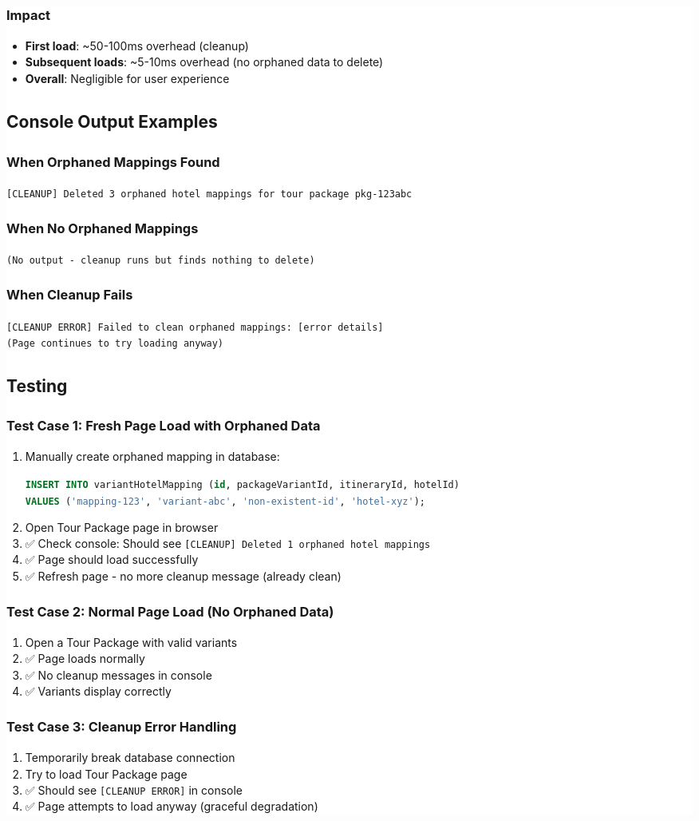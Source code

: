### Impact

- **First load**: ~50-100ms overhead (cleanup)
- **Subsequent loads**: ~5-10ms overhead (no orphaned data to delete)
- **Overall**: Negligible for user experience

## Console Output Examples

### When Orphaned Mappings Found

```
[CLEANUP] Deleted 3 orphaned hotel mappings for tour package pkg-123abc
```

### When No Orphaned Mappings

```
(No output - cleanup runs but finds nothing to delete)
```

### When Cleanup Fails

```
[CLEANUP ERROR] Failed to clean orphaned mappings: [error details]
(Page continues to try loading anyway)
```

## Testing

### Test Case 1: Fresh Page Load with Orphaned Data

1. Manually create orphaned mapping in database:
   ```sql
   INSERT INTO variantHotelMapping (id, packageVariantId, itineraryId, hotelId)
   VALUES ('mapping-123', 'variant-abc', 'non-existent-id', 'hotel-xyz');
   ```
2. Open Tour Package page in browser
3. ✅ Check console: Should see `[CLEANUP] Deleted 1 orphaned hotel mappings`
4. ✅ Page should load successfully
5. ✅ Refresh page - no more cleanup message (already clean)

### Test Case 2: Normal Page Load (No Orphaned Data)

1. Open a Tour Package with valid variants
2. ✅ Page loads normally
3. ✅ No cleanup messages in console
4. ✅ Variants display correctly

### Test Case 3: Cleanup Error Handling

1. Temporarily break database connection
2. Try to load Tour Package page
3. ✅ Should see `[CLEANUP ERROR]` in console
4. ✅ Page attempts to load anyway (graceful degradation)
